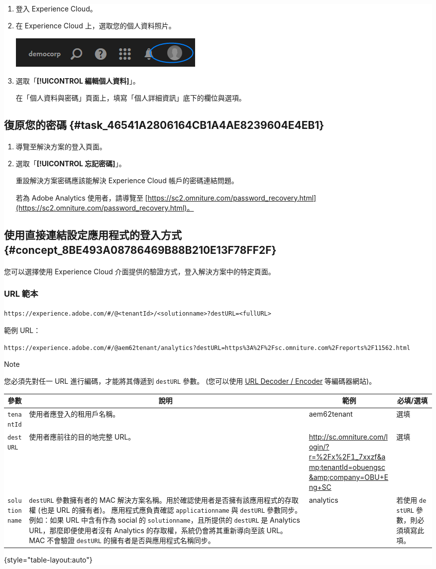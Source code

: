 1. 登入 Experience Cloud。

1. 在 Experience Cloud 上，選取您的個人資料照片。

   ![編輯您的 Experience Cloud 個人資料](assets/edit-profile.png)
1. 選取「**[!UICONTROL 編輯個人資料]**」。

   在「個人資料與密碼」頁面上，填寫「個人詳細資訊」底下的欄位與選項。

## 復原您的密碼 {#task_46541A2806164CB1A4AE8239604E4EB1}

1. 導覽至解決方案的登入頁面。
1. 選取「**[!UICONTROL 忘記密碼]**」。

   重設解決方案密碼應該能解決 Experience Cloud 帳戶的密碼連結問題。

   若為 Adobe Analytics 使用者，請導覽至 [https://sc2.omniture.com/password_recovery.html](https://sc2.omniture.com/password_recovery.html)。

## 使用直接連結設定應用程式的登入方式 {#concept_8BE493A08786469B88B210E13F78FF2F}

您可以選擇使用 Experience Cloud 介面提供的驗證方式，登入解決方案中的特定頁面。

### URL 範本

`https://experience.adobe.com/#/@<tenantId>/<solutionname>?destURL=<fullURL>`

範例 URL：

`https://experience.adobe.com/#/@aem62tenant/analytics?destURL=https%3A%2F%2Fsc.omniture.com%2Freports%2F11562.html`

>[!NOTE]
>
>您必須先對任一 URL 進行編碼，才能將其傳遞到 `destURL` 參數。 (您可以使用 [URL Decoder / Encoder](https://meyerweb.com/eric/tools/dencoder/) 等編碼器網站)。

| 參數 | 說明 | 範例 | 必填/選填 |
|--- |--- |--- |--- |
| `tenantId` | 使用者應登入的租用戶名稱。 | aem62tenant | 選填 |
| `destURL` | 使用者應前往的目的地完整 URL。 | http://sc.omniture.com/login/?r=%2Fx%2F1_7xxzf&amp;tenantId=obuengsc&amp;company=OBU+Eng+SC | 選填 |
| `solutionname` | `destURL` 參數擁有者的 MAC 解決方案名稱。用於確認使用者是否擁有該應用程式的存取權 (也是 URL 的擁有者)。 應用程式應負責確認 `applicationname` 與 `destURL` 參數同步。 例如：如果 URL 中含有作為 social 的 `solutionname`，且所提供的 `destURL` 是 Analytics URL，那麼即便使用者沒有 Analytics 的存取權，系統仍會將其重新導向至該 URL。 MAC 不會驗證 `destURL` 的擁有者是否與應用程式名稱同步。 | analytics | 若使用 `destURL` 參數，則必須填寫此項。 |

{style=&quot;table-layout:auto&quot;}
